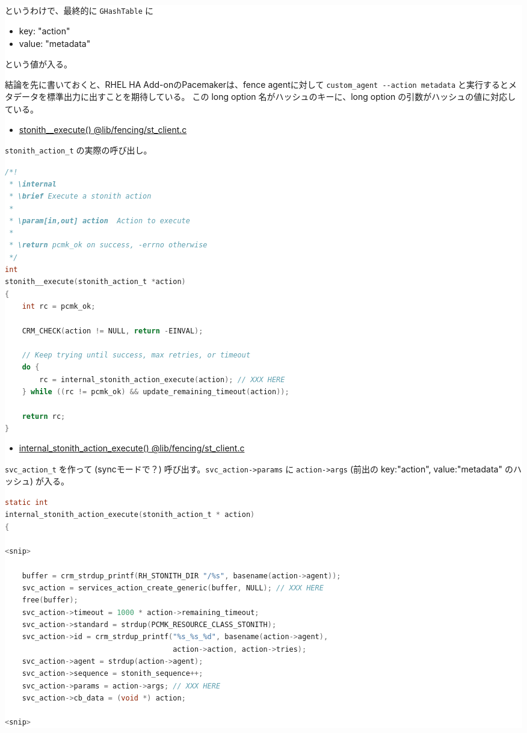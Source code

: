 というわけで、最終的に `GHashTable` に 

- key: "action"
- value: "metadata"

という値が入る。

結論を先に書いておくと、RHEL HA Add-onのPacemakerは、fence agentに対して `custom_agent --action metadata` と実行するとメタデータを標準出力に出すことを期待している。
この long option 名がハッシュのキーに、long option の引数がハッシュの値に対応している。

- [stonith__execute() @lib/fencing/st_client.c](https://github.com/ClusterLabs/pacemaker/blob/1c4d8526de57cdcb0934a02e091bb8292130f9ce/lib/fencing/st_client.c#L963)

`stonith_action_t` の実際の呼び出し。

```c
/*!
 * \internal
 * \brief Execute a stonith action
 *
 * \param[in,out] action  Action to execute
 *
 * \return pcmk_ok on success, -errno otherwise
 */
int
stonith__execute(stonith_action_t *action)
{
    int rc = pcmk_ok;

    CRM_CHECK(action != NULL, return -EINVAL);

    // Keep trying until success, max retries, or timeout
    do {
        rc = internal_stonith_action_execute(action); // XXX HERE
    } while ((rc != pcmk_ok) && update_remaining_timeout(action));

    return rc;
}
```

- [internal_stonith_action_execute() @lib/fencing/st_client.c](https://github.com/ClusterLabs/pacemaker/blob/1c4d8526de57cdcb0934a02e091bb8292130f9ce/lib/fencing/st_client.c#L848)

`svc_action_t` を作って (syncモードで？) 呼び出す。`svc_action->params` に `action->args` (前出の key:"action", value:"metadata" のハッシュ) が入る。

```c
static int
internal_stonith_action_execute(stonith_action_t * action)
{

<snip>

    buffer = crm_strdup_printf(RH_STONITH_DIR "/%s", basename(action->agent));
    svc_action = services_action_create_generic(buffer, NULL); // XXX HERE
    free(buffer);
    svc_action->timeout = 1000 * action->remaining_timeout;
    svc_action->standard = strdup(PCMK_RESOURCE_CLASS_STONITH);
    svc_action->id = crm_strdup_printf("%s_%s_%d", basename(action->agent),
                                       action->action, action->tries);
    svc_action->agent = strdup(action->agent);
    svc_action->sequence = stonith_sequence++;
    svc_action->params = action->args; // XXX HERE
    svc_action->cb_data = (void *) action;

<snip>

```